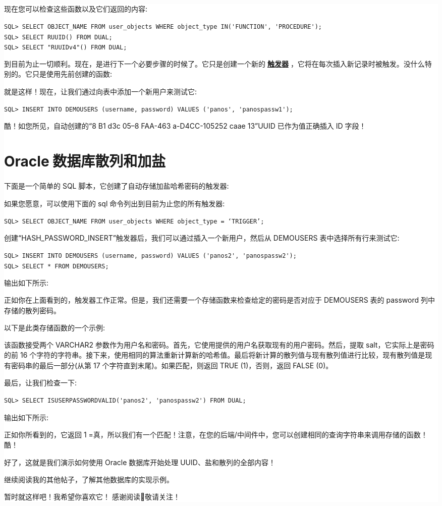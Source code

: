 现在您可以检查这些函数以及它们返回的内容:

```
SQL> SELECT OBJECT_NAME FROM user_objects WHERE object_type IN('FUNCTION', 'PROCEDURE');
SQL> SELECT RUUID() FROM DUAL; 
SQL> SELECT "RUUIDv4"() FROM DUAL;
```

到目前为止一切顺利。现在，是进行下一个必要步骤的时候了。它只是创建一个新的 [**触发器**](https://docs.oracle.com/en/database/oracle/oracle-database/21/sqlrf/CREATE-TRIGGER.html) ，它将在每次插入新记录时被触发。没什么特别的。它只是使用先前创建的函数:

就是这样！现在，让我们通过向表中添加一个新用户来测试它:

```
SQL> INSERT INTO DEMOUSERS (username, password) VALUES ('panos', 'panospassw1');
```

酷！如您所见，自动创建的“8 B1 d3c 05–8 FAA-463 a-D4CC-105252 caae 13”UUID 已作为值正确插入 ID 字段！

# Oracle 数据库散列和加盐

下面是一个简单的 SQL 脚本，它创建了自动存储加盐哈希密码的触发器:

如果您愿意，可以使用下面的 sql 命令列出到目前为止您的所有触发器:

```
SQL> SELECT OBJECT_NAME FROM user_objects WHERE object_type = ‘TRIGGER’;
```

创建“HASH_PASSWORD_INSERT”触发器后，我们可以通过插入一个新用户，然后从 DEMOUSERS 表中选择所有行来测试它:

```
SQL> INSERT INTO DEMOUSERS (username, password) VALUES ('panos2', 'panospassw2'); 
SQL> SELECT * FROM DEMOUSERS;
```

输出如下所示:

正如你在上面看到的，触发器工作正常。但是，我们还需要一个存储函数来检查给定的密码是否对应于 DEMOUSERS 表的 password 列中存储的散列密码。

以下是此类存储函数的一个示例:

该函数接受两个 VARCHAR2 参数作为用户名和密码。首先，它使用提供的用户名获取现有的用户密码。然后，提取 salt，它实际上是密码的前 16 个字符的字符串。接下来，使用相同的算法重新计算新的哈希值。最后将新计算的散列值与现有散列值进行比较，现有散列值是现有密码串的最后一部分(从第 17 个字符直到末尾)。如果匹配，则返回 TRUE (1)，否则，返回 FALSE (0)。

最后，让我们检查一下:

```
SQL> SELECT ISUSERPASSWORDVALID('panos2', 'panospassw2') FROM DUAL;
```

输出如下所示:

正如你所看到的，它返回 1 =真，所以我们有一个匹配！注意，在您的后端/中间件中，您可以创建相同的查询字符串来调用存储的函数！酷！

好了，这就是我们演示如何使用 Oracle 数据库开始处理 UUID、盐和散列的全部内容！

继续阅读我的其他帖子，了解其他数据库的实现示例。

暂时就这样吧！我希望你喜欢它！
感谢阅读👏敬请关注！